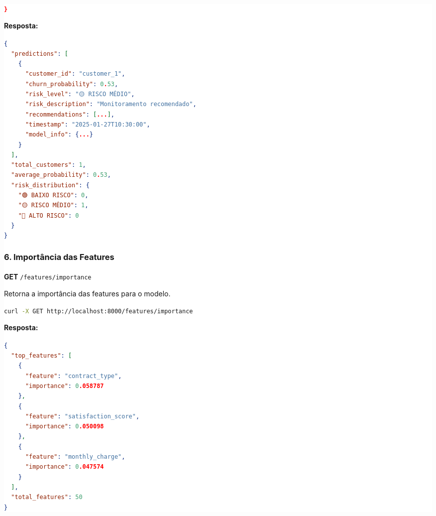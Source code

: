 ```json
}
```

**Resposta:**
```json
{
  "predictions": [
    {
      "customer_id": "customer_1",
      "churn_probability": 0.53,
      "risk_level": "🟡 RISCO MÉDIO",
      "risk_description": "Monitoramento recomendado",
      "recommendations": [...],
      "timestamp": "2025-01-27T10:30:00",
      "model_info": {...}
    }
  ],
  "total_customers": 1,
  "average_probability": 0.53,
  "risk_distribution": {
    "🟢 BAIXO RISCO": 0,
    "🟡 RISCO MÉDIO": 1,
    "🔴 ALTO RISCO": 0
  }
}
```

### 6. Importância das Features
**GET** `/features/importance`

Retorna a importância das features para o modelo.

```bash
curl -X GET http://localhost:8000/features/importance
```

**Resposta:**
```json
{
  "top_features": [
    {
      "feature": "contract_type",
      "importance": 0.058787
    },
    {
      "feature": "satisfaction_score",
      "importance": 0.050098
    },
    {
      "feature": "monthly_charge",
      "importance": 0.047574
    }
  ],
  "total_features": 50
}
```
